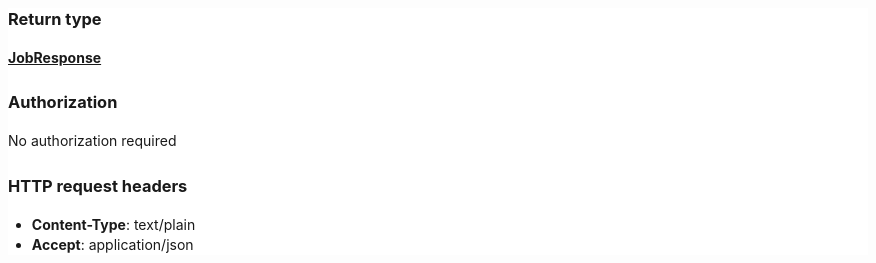 
### Return type

[**JobResponse**](JobResponse.md)

### Authorization

No authorization required

### HTTP request headers

 - **Content-Type**: text/plain
 - **Accept**: application/json





